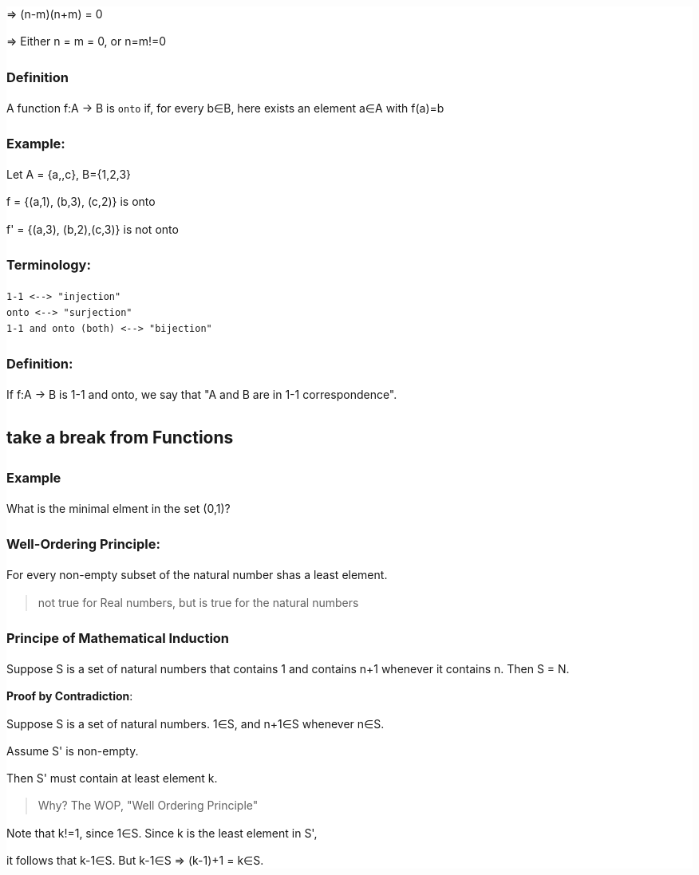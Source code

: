 => (n-m)(n+m) = 0

=> Either n = m = 0, or n=m!=0

### Definition

A function f:A -> B is `onto` if, for every b&isin;B, here exists an element a&isin;A with f(a)=b

### Example:
Let A = {a,,c}, B={1,2,3}

f = {(a,1), (b,3), (c,2)} is onto

f' = {(a,3), (b,2),(c,3)} is not onto


### Terminology:

```
1-1 <--> "injection"
onto <--> "surjection"
1-1 and onto (both) <--> "bijection"
```

### Definition:
If f:A -> B is 1-1 and onto, we say that "A and B are in 1-1 correspondence". 


## take a break from Functions

### Example
What is the minimal elment in the set (0,1)?

### Well-Ordering Principle:
For every non-empty subset of the natural number shas a least element.

> not true for Real numbers, but is true for the natural numbers

### Principe of Mathematical Induction
Suppose S is a set of natural numbers that contains 1 and contains n+1 whenever it contains n. Then S = N.

**Proof by Contradiction**:

Suppose S is a set of natural numbers. 1∈S, and n+1∈S whenever n∈S.

Assume S' is non-empty.

Then S' must contain at least element k.

> Why? The WOP, "Well Ordering Principle"

Note that k!=1, since 1∈S. Since k is the least element in S',

it follows that k-1∈S. But k-1∈S => (k-1)+1 = k∈S.
